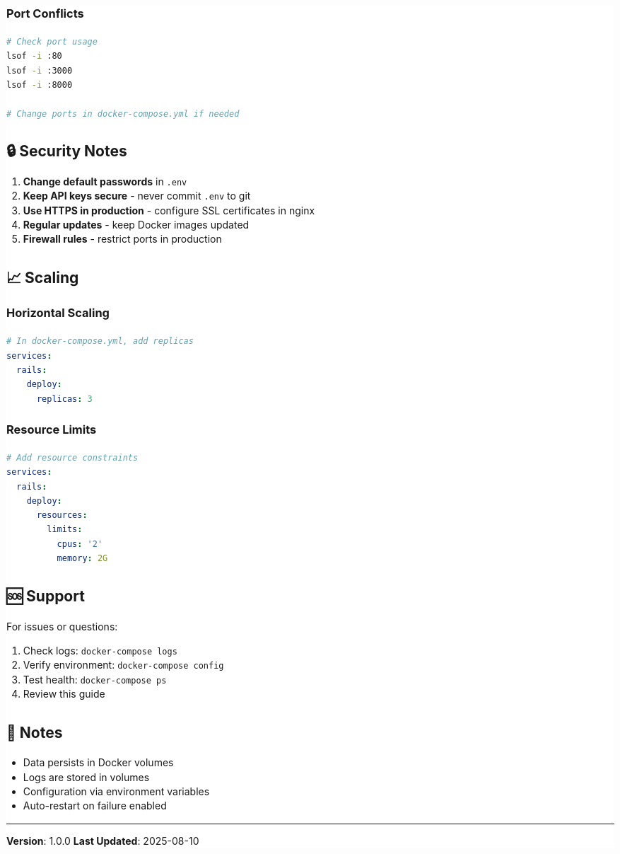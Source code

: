 ### Port Conflicts
```bash
# Check port usage
lsof -i :80
lsof -i :3000
lsof -i :8000

# Change ports in docker-compose.yml if needed
```

## 🔒 Security Notes

1. **Change default passwords** in `.env`
2. **Keep API keys secure** - never commit `.env` to git
3. **Use HTTPS in production** - configure SSL certificates in nginx
4. **Regular updates** - keep Docker images updated
5. **Firewall rules** - restrict ports in production

## 📈 Scaling

### Horizontal Scaling
```yaml
# In docker-compose.yml, add replicas
services:
  rails:
    deploy:
      replicas: 3
```

### Resource Limits
```yaml
# Add resource constraints
services:
  rails:
    deploy:
      resources:
        limits:
          cpus: '2'
          memory: 2G
```

## 🆘 Support

For issues or questions:
1. Check logs: `docker-compose logs`
2. Verify environment: `docker-compose config`
3. Test health: `docker-compose ps`
4. Review this guide

## 📝 Notes

- Data persists in Docker volumes
- Logs are stored in volumes
- Configuration via environment variables
- Auto-restart on failure enabled

---

**Version**: 1.0.0
**Last Updated**: 2025-08-10